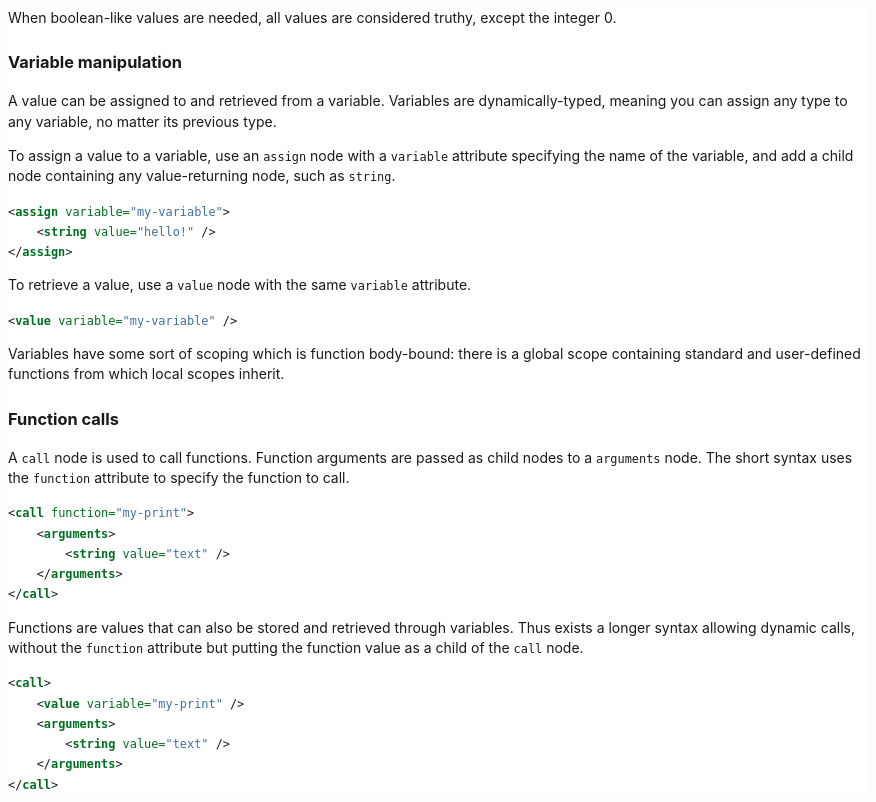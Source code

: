 When boolean-like values are needed, all values
are considered truthy, except the integer 0.

### Variable manipulation

A value can be assigned to and retrieved from a variable.
Variables are dynamically-typed, meaning you can assign any
type to any variable, no matter its previous type.

To assign a value to a variable, use an `assign` node with a
`variable` attribute specifying the name of the variable, and
add a child node containing any value-returning node, such as
`string`.

```xml
<assign variable="my-variable">
    <string value="hello!" />
</assign>
```

To retrieve a value, use a `value` node with the same
`variable` attribute.

```xml
<value variable="my-variable" />
```

Variables have some sort of scoping which is function body-bound:
there is a global scope containing standard and user-defined
functions from which local scopes inherit.

### Function calls

A `call` node is used to call functions. Function arguments
are passed as child nodes to a `arguments` node. The short
syntax uses the `function` attribute to specify the function
to call.

```xml
<call function="my-print">
    <arguments>
        <string value="text" />
    </arguments>
</call>
```

Functions are values that can also be stored and retrieved
through variables. Thus exists a longer syntax allowing dynamic
calls, without the `function` attribute but putting the function
value as a child of the `call` node.

```xml
<call>
    <value variable="my-print" />
    <arguments>
        <string value="text" />
    </arguments>
</call>
```
